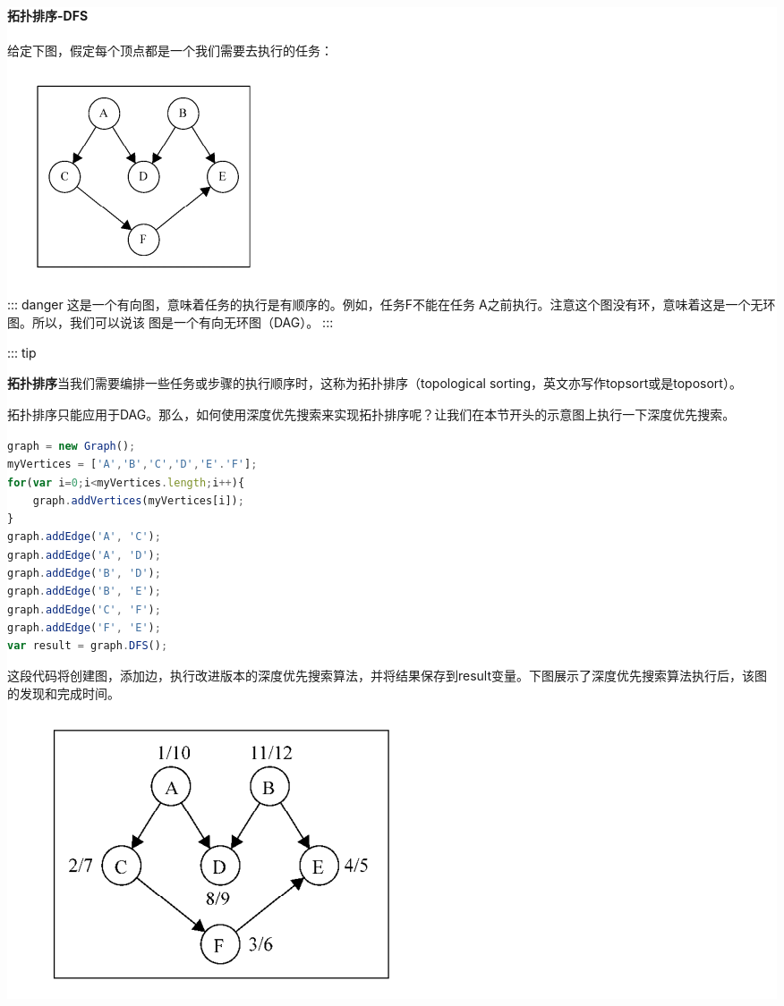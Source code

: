 #### 拓扑排序-DFS

给定下图，假定每个顶点都是一个我们需要去执行的任务：

![dfs-dag](/images/data-graph-dfs-dag.jpg)

::: danger
这是一个有向图，意味着任务的执行是有顺序的。例如，任务F不能在任务
A之前执行。注意这个图没有环，意味着这是一个无环图。所以，我们可以说该
图是一个有向无环图（DAG）。
:::

::: tip

**拓扑排序**当我们需要编排一些任务或步骤的执行顺序时，这称为拓扑排序（topological sorting，英文亦写作topsort或是toposort）。

拓扑排序只能应用于DAG。那么，如何使用深度优先搜索来实现拓扑排序呢？让我们在本节开头的示意图上执行一下深度优先搜索。

``` js
graph = new Graph();
myVertices = ['A','B','C','D','E'.'F'];
for(var i=0;i<myVertices.length;i++){
    graph.addVertices(myVertices[i]);
}
graph.addEdge('A', 'C');
graph.addEdge('A', 'D');
graph.addEdge('B', 'D');
graph.addEdge('B', 'E');
graph.addEdge('C', 'F');
graph.addEdge('F', 'E');
var result = graph.DFS();
```

这段代码将创建图，添加边，执行改进版本的深度优先搜索算法，并将结果保存到result变量。下图展示了深度优先搜索算法执行后，该图的发现和完成时间。

![dfs-eg1](/images/data-graph-dfs-eg1.jpg)
